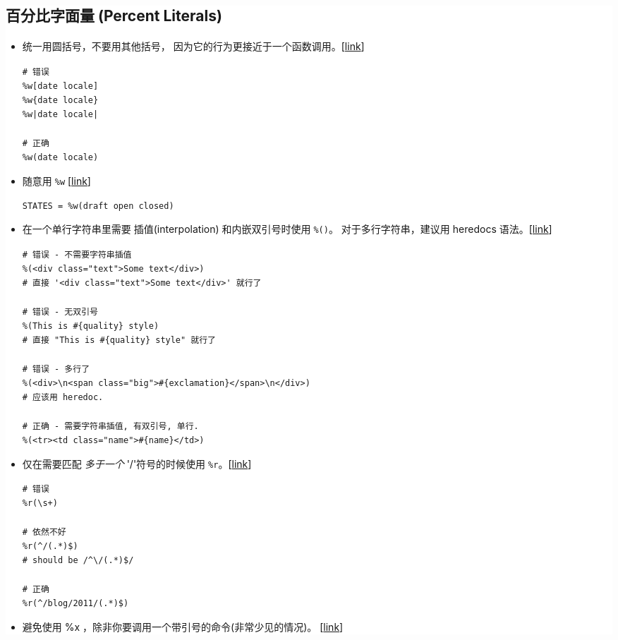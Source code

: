## 百分比字面量 (Percent Literals)

- 统一用圆括号，不要用其他括号， 因为它的行为更接近于一个函数调用。[[link](https://github.com/1c7/ruby-airbnb#percent-literal-delimiters)]

  ```
  # 错误
  %w[date locale]
  %w{date locale}
  %w|date locale|
  
  # 正确
  %w(date locale)
  ```

- 随意用 `%w` [[link](https://github.com/1c7/ruby-airbnb#percent-w)]

  ```
  STATES = %w(draft open closed)
  ```

- 在一个单行字符串里需要 插值(interpolation) 和内嵌双引号时使用 `%()`。 对于多行字符串，建议用 heredocs 语法。[[link](https://github.com/1c7/ruby-airbnb#percent-parens)]

  ```
  # 错误 - 不需要字符串插值
  %(<div class="text">Some text</div>)
  # 直接 '<div class="text">Some text</div>' 就行了
  
  # 错误 - 无双引号
  %(This is #{quality} style)
  # 直接 "This is #{quality} style" 就行了
  
  # 错误 - 多行了
  %(<div>\n<span class="big">#{exclamation}</span>\n</div>)
  # 应该用 heredoc.
  
  # 正确 - 需要字符串插值, 有双引号, 单行.
  %(<tr><td class="name">#{name}</td>)
  ```

- 仅在需要匹配 *多于一个* '/'符号的时候使用 `%r`。[[link](https://github.com/1c7/ruby-airbnb#percent-r)]

  ```
  # 错误
  %r(\s+)
  
  # 依然不好
  %r(^/(.*)$)
  # should be /^\/(.*)$/
  
  # 正确
  %r(^/blog/2011/(.*)$)
  ```

- 避免使用 %x ，除非你要调用一个带引号的命令(非常少见的情况)。 [[link](https://github.com/1c7/ruby-airbnb#percent-x)]
